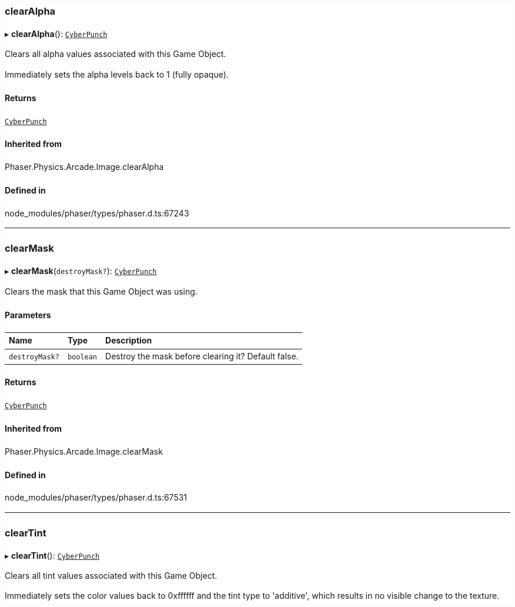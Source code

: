 ### clearAlpha

▸ **clearAlpha**(): [`CyberPunch`](Weapons_CyberPunch.CyberPunch.md)

Clears all alpha values associated with this Game Object.

Immediately sets the alpha levels back to 1 (fully opaque).

#### Returns

[`CyberPunch`](Weapons_CyberPunch.CyberPunch.md)

#### Inherited from

Phaser.Physics.Arcade.Image.clearAlpha

#### Defined in

node_modules/phaser/types/phaser.d.ts:67243

___

### clearMask

▸ **clearMask**(`destroyMask?`): [`CyberPunch`](Weapons_CyberPunch.CyberPunch.md)

Clears the mask that this Game Object was using.

#### Parameters

| Name | Type | Description |
| :------ | :------ | :------ |
| `destroyMask?` | `boolean` | Destroy the mask before clearing it? Default false. |

#### Returns

[`CyberPunch`](Weapons_CyberPunch.CyberPunch.md)

#### Inherited from

Phaser.Physics.Arcade.Image.clearMask

#### Defined in

node_modules/phaser/types/phaser.d.ts:67531

___

### clearTint

▸ **clearTint**(): [`CyberPunch`](Weapons_CyberPunch.CyberPunch.md)

Clears all tint values associated with this Game Object.

Immediately sets the color values back to 0xffffff and the tint type to 'additive',
which results in no visible change to the texture.
